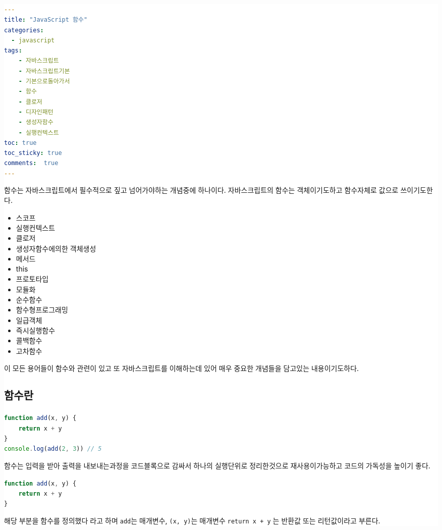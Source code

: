 ```yaml
---
title: "JavaScript 함수"
categories: 
  - javascript
tags: 
    - 자바스크립트
    - 자바스크립트기본
    - 기본으로돌아가서
    - 함수
    - 클로저
    - 디자인패턴
    - 생성자함수
    - 실행컨텍스트
toc: true
toc_sticky: true
comments:  true
---
```

함수는 자바스크립트에서 필수적으로 짚고 넘어가야하는 개념중에 하나이다. 자바스크립트의 함수는 객체이기도하고 함수자체로 값으로 쓰이기도한다. 
- 스코프
- 실행컨텍스트
- 클로저
- 생성자함수에의한 객체생성
- 메서드
- this
- 프로토타입
- 모듈화
- 순수함수
- 함수형프로그래밍
- 일급객체
- 즉시실행함수
- 콜백함수
- 고차함수

이 모든 용어들이 함수와 관련이 있고 또 자바스크립트를 이해하는데 있어 매우 중요한 개념들을 담고있는 내용이기도하다. 

## 함수란
```javascript
function add(x, y) {
	return x + y
}
console.log(add(2, 3)) // 5
```
함수는 입력을 받아 출력을 내보내는과정을 코드블록으로 감싸서 하나의 실행단위로 정리한것으로 재사용이가능하고 코드의 가독성을 높이기 좋다.

```javascript
function add(x, y) {
	return x + y
}
```
해당 부분을 함수를 정의했다 라고 하며 `add`는 매개변수, `(x, y)`는 매개변수 `return x + y` 는 반환값 또는 리턴값이라고 부른다. 
